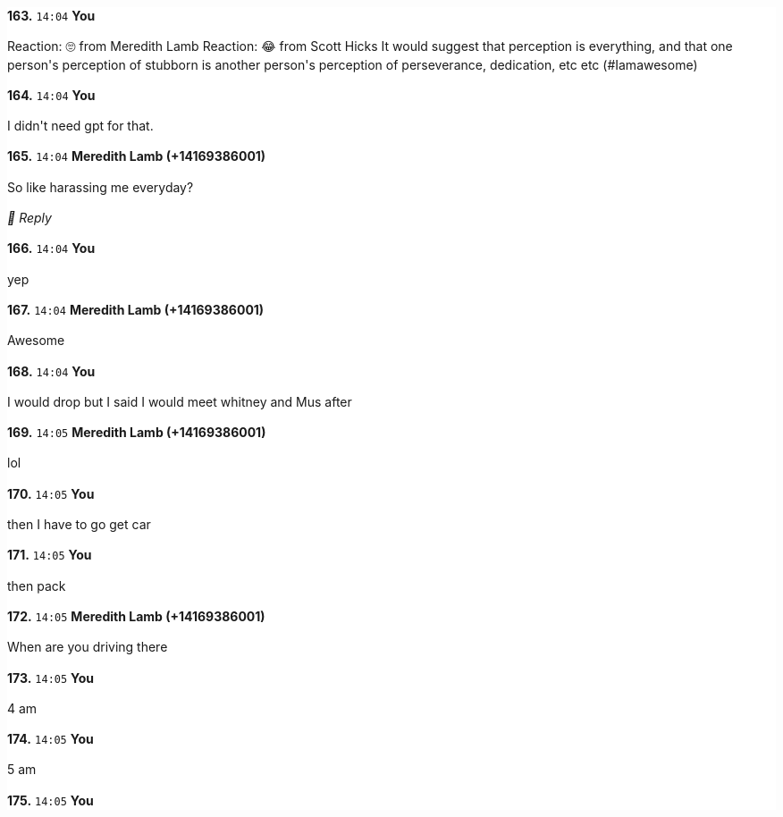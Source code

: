 
**163.** `14:04` **You**

Reaction: 🙄 from Meredith Lamb
Reaction: 😂 from Scott Hicks
It would suggest that perception is everything, and that one person's perception of stubborn is another person's perception of perseverance, dedication, etc etc \(\#Iamawesome\)


**164.** `14:04` **You**

I didn't need gpt for that\.


**165.** `14:04` **Meredith Lamb (+14169386001)**

>
So like harassing me everyday?

*💬 Reply*

**166.** `14:04` **You**

yep


**167.** `14:04` **Meredith Lamb (+14169386001)**

Awesome


**168.** `14:04` **You**

I would drop but I said I would meet whitney and Mus after


**169.** `14:05` **Meredith Lamb (+14169386001)**

lol


**170.** `14:05` **You**

then I have to go get car


**171.** `14:05` **You**

then pack


**172.** `14:05` **Meredith Lamb (+14169386001)**

When are you driving there


**173.** `14:05` **You**

4 am


**174.** `14:05` **You**

5 am


**175.** `14:05` **You**
